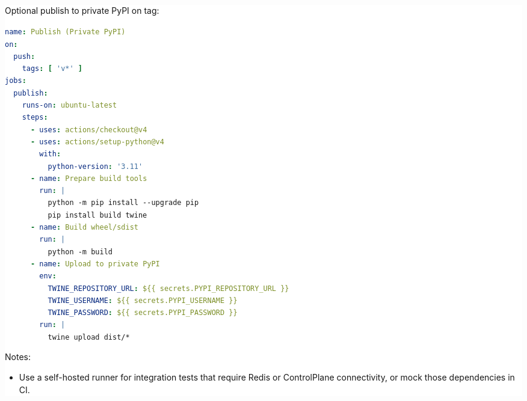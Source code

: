 Optional publish to private PyPI on tag:

```yaml
name: Publish (Private PyPI)
on:
  push:
    tags: [ 'v*' ]
jobs:
  publish:
    runs-on: ubuntu-latest
    steps:
      - uses: actions/checkout@v4
      - uses: actions/setup-python@v4
        with:
          python-version: '3.11'
      - name: Prepare build tools
        run: |
          python -m pip install --upgrade pip
          pip install build twine
      - name: Build wheel/sdist
        run: |
          python -m build
      - name: Upload to private PyPI
        env:
          TWINE_REPOSITORY_URL: ${{ secrets.PYPI_REPOSITORY_URL }}
          TWINE_USERNAME: ${{ secrets.PYPI_USERNAME }}
          TWINE_PASSWORD: ${{ secrets.PYPI_PASSWORD }}
        run: |
          twine upload dist/*
```

Notes:
- Use a self-hosted runner for integration tests that require Redis or ControlPlane connectivity, or mock those dependencies in CI.
